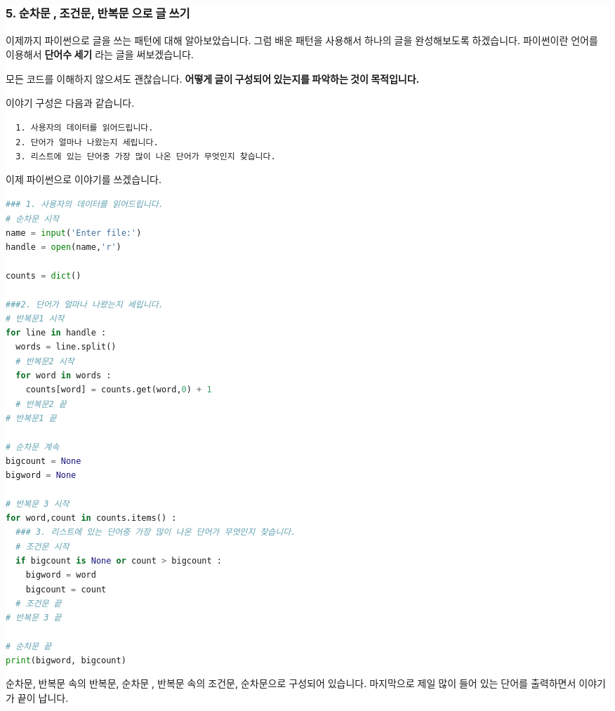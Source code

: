 ### 5. 순차문 , 조건문, 반복문 으로 글 쓰기

이제까지 파이썬으로 글을 쓰는 패턴에 대해 알아보았습니다.
그럼 배운 패턴을 사용해서 하나의 글을 완성해보도록 하겠습니다.
파이썬이란 언어를 이용해서 **단어수 세기** 라는 글을 써보겠습니다.

모든 코드를 이해하지 않으셔도 괜찮습니다.
**어떻게 글이 구성되어 있는지를 파악하는 것이 목적입니다.**

이야기 구성은 다음과 같습니다.

      1. 사용자의 데이터를 읽어드립니다.
      2. 단어가 얼마나 나왔는지 세립니다.
      3. 리스트에 있는 단어중 가장 많이 나온 단어가 무엇인지 찾습니다.

이제 파이썬으로 이야기를 쓰겠습니다.

```python
### 1. 사용자의 데이터를 읽어드립니다.
# 순차문 시작
name = input('Enter file:')
handle = open(name,'r')

counts = dict()

###2. 단어가 얼마나 나왔는지 세립니다.
# 반복문1 시작
for line in handle :
  words = line.split()
  # 반복문2 시작
  for word in words :
    counts[word] = counts.get(word,0) + 1
  # 반복문2 끝
# 반복문1 끝

# 순차문 계속
bigcount = None
bigword = None

# 반복문 3 시작
for word,count in counts.items() :
  ### 3. 리스트에 있는 단어중 가장 많이 나온 단어가 무엇인지 찾습니다.
  # 조건문 시작
  if bigcount is None or count > bigcount :
    bigword = word
    bigcount = count
  # 조건문 끝
# 반복문 3 끝

# 순차문 끝
print(bigword, bigcount)
```

순차문, 반복문 속의 반복문, 순차문 , 반복문 속의 조건문, 순차문으로 구성되어 있습니다.
마지막으로 제일 많이 들어 있는 단어를 출력하면서 이야기가 끝이 납니다.
